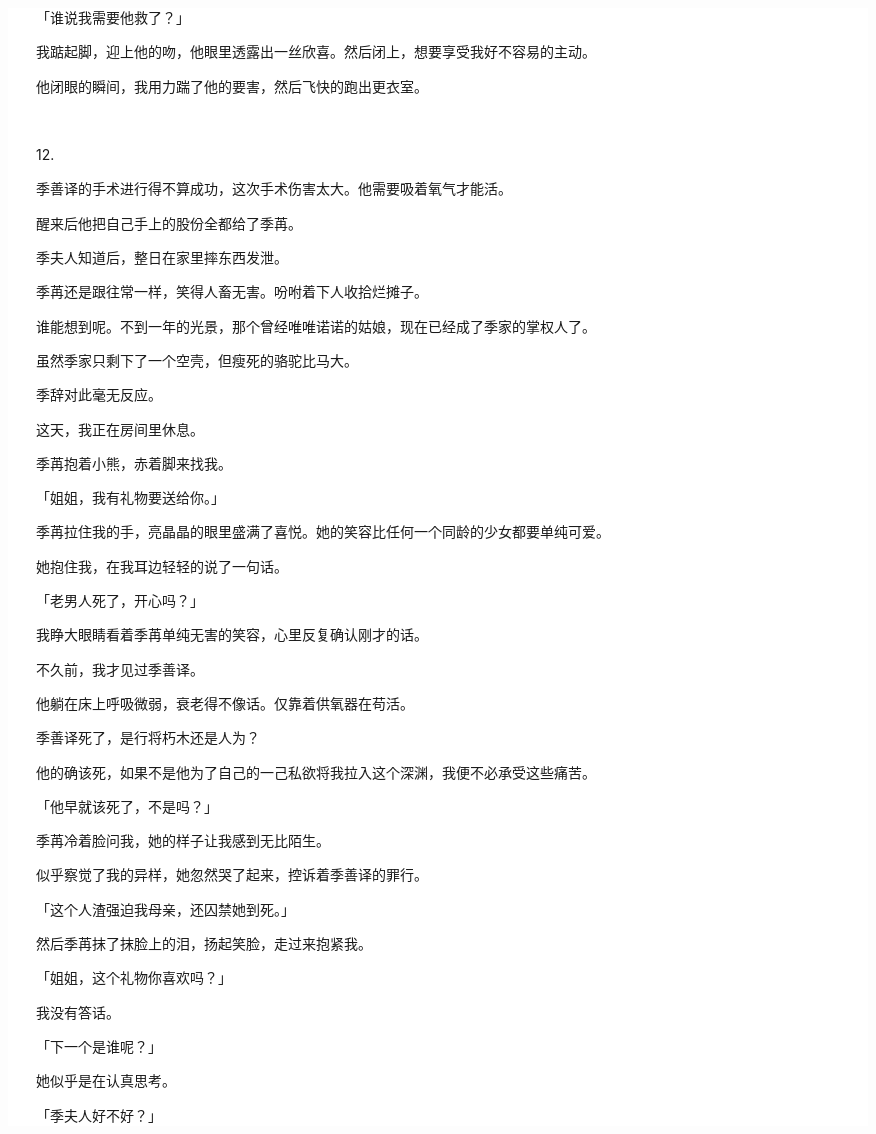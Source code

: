 &emsp;&emsp;「谁说我需要他救了？」  
  
&emsp;&emsp;我踮起脚，迎上他的吻，他眼里透露出一丝欣喜。然后闭上，想要享受我好不容易的主动。  
  
&emsp;&emsp;他闭眼的瞬间，我用力踹了他的要害，然后飞快的跑出更衣室。  
  
&emsp;&emsp;   
  
&emsp;&emsp;12.  
  
&emsp;&emsp;季善译的手术进行得不算成功，这次手术伤害太大。他需要吸着氧气才能活。  
  
&emsp;&emsp;醒来后他把自己手上的股份全都给了季苒。  
  
&emsp;&emsp;季夫人知道后，整日在家里摔东西发泄。  
  
&emsp;&emsp;季苒还是跟往常一样，笑得人畜无害。吩咐着下人收拾烂摊子。  
  
&emsp;&emsp;谁能想到呢。不到一年的光景，那个曾经唯唯诺诺的姑娘，现在已经成了季家的掌权人了。  
  
&emsp;&emsp;虽然季家只剩下了一个空壳，但瘦死的骆驼比马大。  
  
&emsp;&emsp;季辞对此毫无反应。  
  
&emsp;&emsp;这天，我正在房间里休息。  
  
&emsp;&emsp;季苒抱着小熊，赤着脚来找我。  
  
&emsp;&emsp;「姐姐，我有礼物要送给你。」  
  
&emsp;&emsp;季苒拉住我的手，亮晶晶的眼里盛满了喜悦。她的笑容比任何一个同龄的少女都要单纯可爱。  
  
&emsp;&emsp;她抱住我，在我耳边轻轻的说了一句话。  
  
&emsp;&emsp;「老男人死了，开心吗？」  
  
&emsp;&emsp;我睁大眼睛看着季苒单纯无害的笑容，心里反复确认刚才的话。  
  
&emsp;&emsp;不久前，我才见过季善译。  
  
&emsp;&emsp;他躺在床上呼吸微弱，衰老得不像话。仅靠着供氧器在苟活。  
  
&emsp;&emsp;季善译死了，是行将朽木还是人为？  
  
&emsp;&emsp;他的确该死，如果不是他为了自己的一己私欲将我拉入这个深渊，我便不必承受这些痛苦。  
  
&emsp;&emsp;「他早就该死了，不是吗？」  
  
&emsp;&emsp;季苒冷着脸问我，她的样子让我感到无比陌生。  
  
&emsp;&emsp;似乎察觉了我的异样，她忽然哭了起来，控诉着季善译的罪行。  
  
&emsp;&emsp;「这个人渣强迫我母亲，还囚禁她到死。」  
  
&emsp;&emsp;然后季苒抹了抹脸上的泪，扬起笑脸，走过来抱紧我。  
  
&emsp;&emsp;「姐姐，这个礼物你喜欢吗？」  
  
&emsp;&emsp;我没有答话。  
  
&emsp;&emsp;「下一个是谁呢？」  
  
&emsp;&emsp;她似乎是在认真思考。  
  
&emsp;&emsp;「季夫人好不好？」  
  